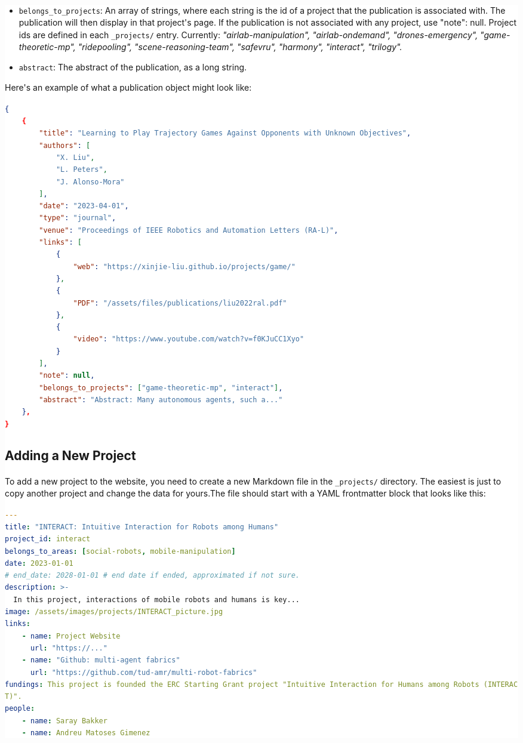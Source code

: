 - `belongs_to_projects`: An array of strings, where each string is the id of a project that the publication is associated with. The publication will then display in that project's page. If the publication is not associated with any project, use "note": null. Project ids are defined in each `_projects/` entry. Currently: *"airlab-manipulation", "airlab-ondemand", "drones-emergency", "game-theoretic-mp", "ridepooling", "scene-reasoning-team", "safevru", "harmony", "interact", "trilogy".*

- `abstract`: The abstract of the publication, as a long string.

Here's an example of what a publication object might look like:

```json
{
    {
        "title": "Learning to Play Trajectory Games Against Opponents with Unknown Objectives",
        "authors": [
            "X. Liu",
            "L. Peters",
            "J. Alonso-Mora"
        ],
        "date": "2023-04-01",
        "type": "journal",
        "venue": "Proceedings of IEEE Robotics and Automation Letters (RA-L)",
        "links": [
            {
                "web": "https://xinjie-liu.github.io/projects/game/"
            },
            {
                "PDF": "/assets/files/publications/liu2022ral.pdf"
            },
            {
                "video": "https://www.youtube.com/watch?v=f0KJuCC1Xyo"
            }
        ],
        "note": null,
        "belongs_to_projects": ["game-theoretic-mp", "interact"],
        "abstract": "Abstract: Many autonomous agents, such a..."
    },
}
```

## Adding a New Project

To add a new project to the website, you need to create a new Markdown file in the `_projects/` directory. The easiest is just to copy another project and change the data for yours.The file should start with a YAML frontmatter block that looks like this:

```yaml
---
title: "INTERACT: Intuitive Interaction for Robots among Humans"
project_id: interact
belongs_to_areas: [social-robots, mobile-manipulation]
date: 2023-01-01
# end_date: 2028-01-01 # end date if ended, approximated if not sure.
description: >-
  In this project, interactions of mobile robots and humans is key...
image: /assets/images/projects/INTERACT_picture.jpg
links:
    - name: Project Website
      url: "https://..."
    - name: "Github: multi-agent fabrics"
      url: "https://github.com/tud-amr/multi-robot-fabrics"
fundings: This project is founded the ERC Starting Grant project "Intuitive Interaction for Humans among Robots (INTERACT)". 
people:
    - name: Saray Bakker 
    - name: Andreu Matoses Gimenez
```